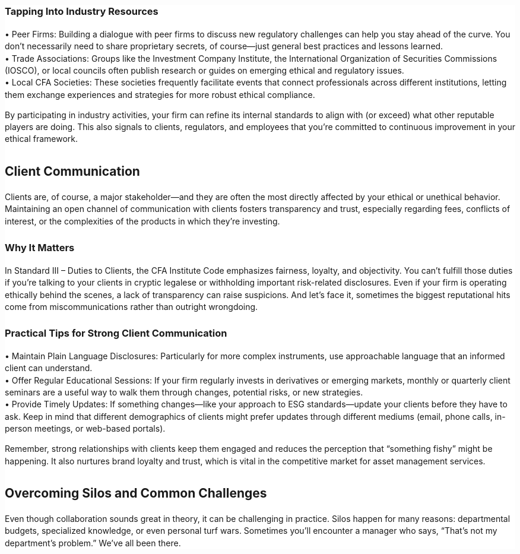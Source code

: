 ### Tapping Into Industry Resources

• Peer Firms: Building a dialogue with peer firms to discuss new regulatory challenges can help you stay ahead of the curve. You don’t necessarily need to share proprietary secrets, of course—just general best practices and lessons learned.  
• Trade Associations: Groups like the Investment Company Institute, the International Organization of Securities Commissions (IOSCO), or local councils often publish research or guides on emerging ethical and regulatory issues.  
• Local CFA Societies: These societies frequently facilitate events that connect professionals across different institutions, letting them exchange experiences and strategies for more robust ethical compliance.  

By participating in industry activities, your firm can refine its internal standards to align with (or exceed) what other reputable players are doing. This also signals to clients, regulators, and employees that you’re committed to continuous improvement in your ethical framework. 

## Client Communication

Clients are, of course, a major stakeholder—and they are often the most directly affected by your ethical or unethical behavior. Maintaining an open channel of communication with clients fosters transparency and trust, especially regarding fees, conflicts of interest, or the complexities of the products in which they’re investing.

### Why It Matters

In Standard III – Duties to Clients, the CFA Institute Code emphasizes fairness, loyalty, and objectivity. You can’t fulfill those duties if you’re talking to your clients in cryptic legalese or withholding important risk-related disclosures. Even if your firm is operating ethically behind the scenes, a lack of transparency can raise suspicions. And let’s face it, sometimes the biggest reputational hits come from miscommunications rather than outright wrongdoing.

### Practical Tips for Strong Client Communication

• Maintain Plain Language Disclosures: Particularly for more complex instruments, use approachable language that an informed client can understand.  
• Offer Regular Educational Sessions: If your firm regularly invests in derivatives or emerging markets, monthly or quarterly client seminars are a useful way to walk them through changes, potential risks, or new strategies.  
• Provide Timely Updates: If something changes—like your approach to ESG standards—update your clients before they have to ask. Keep in mind that different demographics of clients might prefer updates through different mediums (email, phone calls, in-person meetings, or web-based portals).  

Remember, strong relationships with clients keep them engaged and reduces the perception that “something fishy” might be happening. It also nurtures brand loyalty and trust, which is vital in the competitive market for asset management services.

## Overcoming Silos and Common Challenges

Even though collaboration sounds great in theory, it can be challenging in practice. Silos happen for many reasons: departmental budgets, specialized knowledge, or even personal turf wars. Sometimes you’ll encounter a manager who says, “That’s not my department’s problem.” We’ve all been there.

